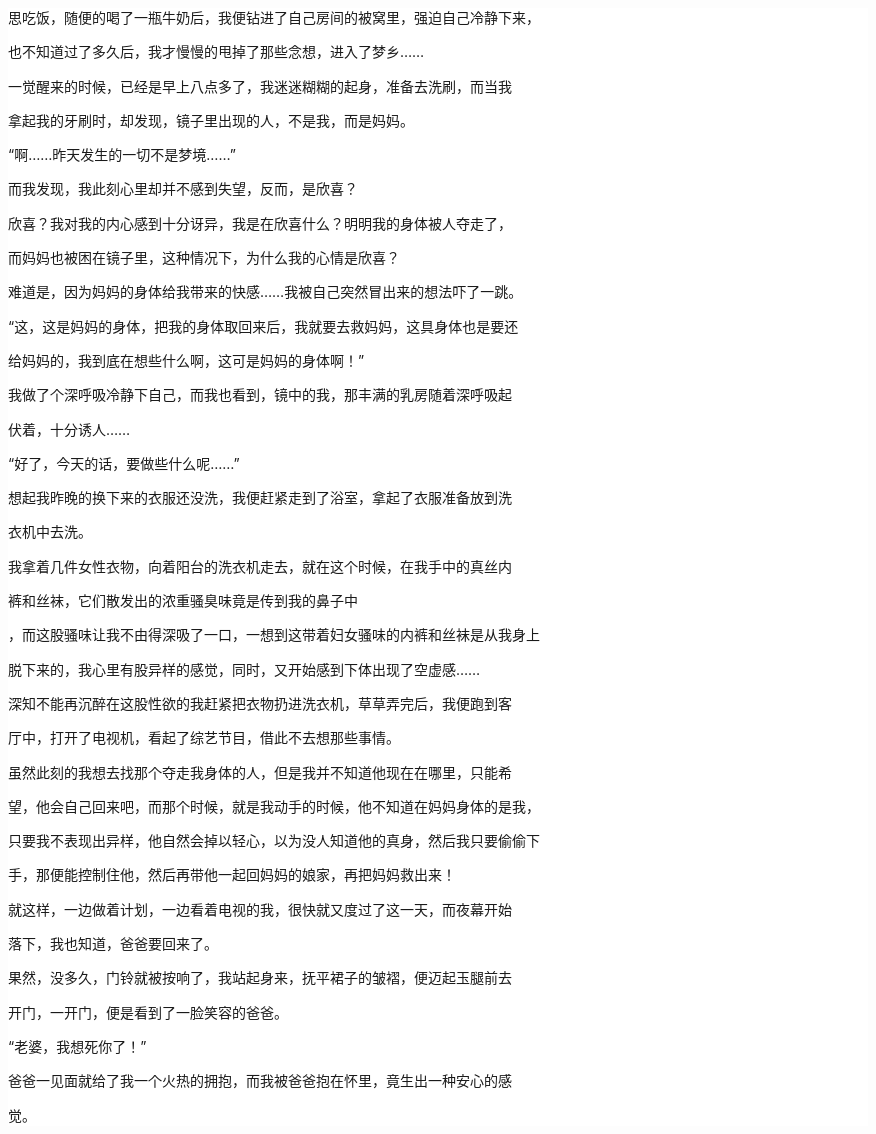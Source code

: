 思吃饭，随便的喝了一瓶牛奶后，我便钻进了自己房间的被窝里，强迫自己冷静下来，

也不知道过了多久后，我才慢慢的甩掉了那些念想，进入了梦乡……

一觉醒来的时候，已经是早上八点多了，我迷迷糊糊的起身，准备去洗刷，而当我

拿起我的牙刷时，却发现，镜子里出现的人，不是我，而是妈妈。

“啊……昨天发生的一切不是梦境……”

而我发现，我此刻心里却并不感到失望，反而，是欣喜？

欣喜？我对我的内心感到十分讶异，我是在欣喜什么？明明我的身体被人夺走了，

而妈妈也被困在镜子里，这种情况下，为什么我的心情是欣喜？

难道是，因为妈妈的身体给我带来的快感……我被自己突然冒出来的想法吓了一跳。

“这，这是妈妈的身体，把我的身体取回来后，我就要去救妈妈，这具身体也是要还

给妈妈的，我到底在想些什么啊，这可是妈妈的身体啊！”

我做了个深呼吸冷静下自己，而我也看到，镜中的我，那丰满的乳房随着深呼吸起

伏着，十分诱人……

“好了，今天的话，要做些什么呢……”

想起我昨晚的换下来的衣服还没洗，我便赶紧走到了浴室，拿起了衣服准备放到洗

衣机中去洗。

我拿着几件女性衣物，向着阳台的洗衣机走去，就在这个时候，在我手中的真丝内

裤和丝袜，它们散发出的浓重骚臭味竟是传到我的鼻子中

，而这股骚味让我不由得深吸了一口，一想到这带着妇女骚味的内裤和丝袜是从我身上

脱下来的，我心里有股异样的感觉，同时，又开始感到下体出现了空虚感……

深知不能再沉醉在这股性欲的我赶紧把衣物扔进洗衣机，草草弄完后，我便跑到客

厅中，打开了电视机，看起了综艺节目，借此不去想那些事情。

虽然此刻的我想去找那个夺走我身体的人，但是我并不知道他现在在哪里，只能希

望，他会自己回来吧，而那个时候，就是我动手的时候，他不知道在妈妈身体的是我，

只要我不表现出异样，他自然会掉以轻心，以为没人知道他的真身，然后我只要偷偷下

手，那便能控制住他，然后再带他一起回妈妈的娘家，再把妈妈救出来！

就这样，一边做着计划，一边看着电视的我，很快就又度过了这一天，而夜幕开始

落下，我也知道，爸爸要回来了。

果然，没多久，门铃就被按响了，我站起身来，抚平裙子的皱褶，便迈起玉腿前去

开门，一开门，便是看到了一脸笑容的爸爸。

“老婆，我想死你了！”

爸爸一见面就给了我一个火热的拥抱，而我被爸爸抱在怀里，竟生出一种安心的感

觉。
